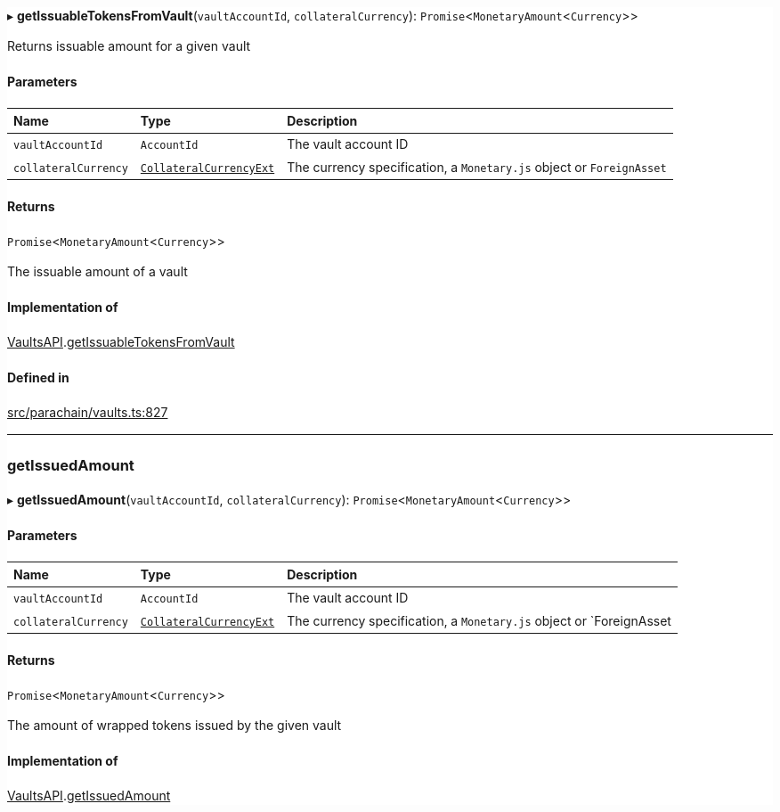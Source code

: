 ▸ **getIssuableTokensFromVault**(`vaultAccountId`, `collateralCurrency`): `Promise`\<`MonetaryAmount`\<`Currency`\>\>

Returns issuable amount for a given vault

#### Parameters

| Name | Type | Description |
| :------ | :------ | :------ |
| `vaultAccountId` | `AccountId` | The vault account ID |
| `collateralCurrency` | [`CollateralCurrencyExt`](../modules.md#collateralcurrencyext) | The currency specification, a `Monetary.js` object or `ForeignAsset` |

#### Returns

`Promise`\<`MonetaryAmount`\<`Currency`\>\>

The issuable amount of a vault

#### Implementation of

[VaultsAPI](../interfaces/VaultsAPI.md).[getIssuableTokensFromVault](../interfaces/VaultsAPI.md#getissuabletokensfromvault)

#### Defined in

[src/parachain/vaults.ts:827](https://github.com/interlay/interbtc-api/blob/1c0379f56248ac2da57930d5704199f69f941aa8/src/parachain/vaults.ts#L827)

___

### <a id="getissuedamount" name="getissuedamount"></a> getIssuedAmount

▸ **getIssuedAmount**(`vaultAccountId`, `collateralCurrency`): `Promise`\<`MonetaryAmount`\<`Currency`\>\>

#### Parameters

| Name | Type | Description |
| :------ | :------ | :------ |
| `vaultAccountId` | `AccountId` | The vault account ID |
| `collateralCurrency` | [`CollateralCurrencyExt`](../modules.md#collateralcurrencyext) | The currency specification, a `Monetary.js` object or `ForeignAsset |

#### Returns

`Promise`\<`MonetaryAmount`\<`Currency`\>\>

The amount of wrapped tokens issued by the given vault

#### Implementation of

[VaultsAPI](../interfaces/VaultsAPI.md).[getIssuedAmount](../interfaces/VaultsAPI.md#getissuedamount)

